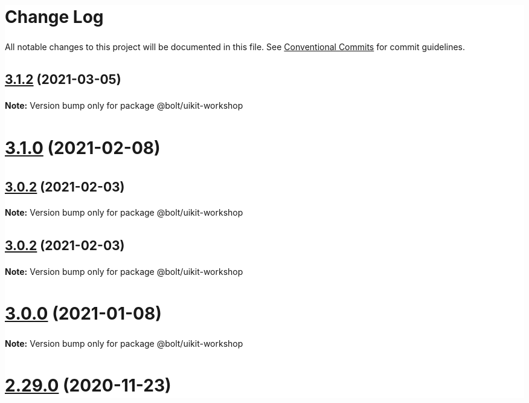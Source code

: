 # Change Log

All notable changes to this project will be documented in this file.
See [Conventional Commits](https://conventionalcommits.org) for commit guidelines.

## [3.1.2](https://github.com/bolt-design-system/bolt/tree/master/packages/uikit-workshop/compare/v3.1.1...v3.1.2) (2021-03-05)

**Note:** Version bump only for package @bolt/uikit-workshop





# [3.1.0](https://github.com/bolt-design-system/bolt/tree/master/packages/uikit-workshop/compare/v2.31.2...v3.1.0) (2021-02-08)



## [3.0.2](https://github.com/bolt-design-system/bolt/tree/master/packages/uikit-workshop/compare/v2.31.0...v3.0.2) (2021-02-03)

**Note:** Version bump only for package @bolt/uikit-workshop





## [3.0.2](https://github.com/bolt-design-system/bolt/tree/master/packages/uikit-workshop/compare/v3.0.1...v3.0.2) (2021-02-03)

**Note:** Version bump only for package @bolt/uikit-workshop





# [3.0.0](https://github.com/bolt-design-system/bolt/tree/master/packages/uikit-workshop/compare/v2.29.3...v3.0.0) (2021-01-08)

**Note:** Version bump only for package @bolt/uikit-workshop





# [2.29.0](https://github.com/bolt-design-system/bolt/tree/master/packages/uikit-workshop/compare/v2.28.0...v2.29.0) (2020-11-23)
